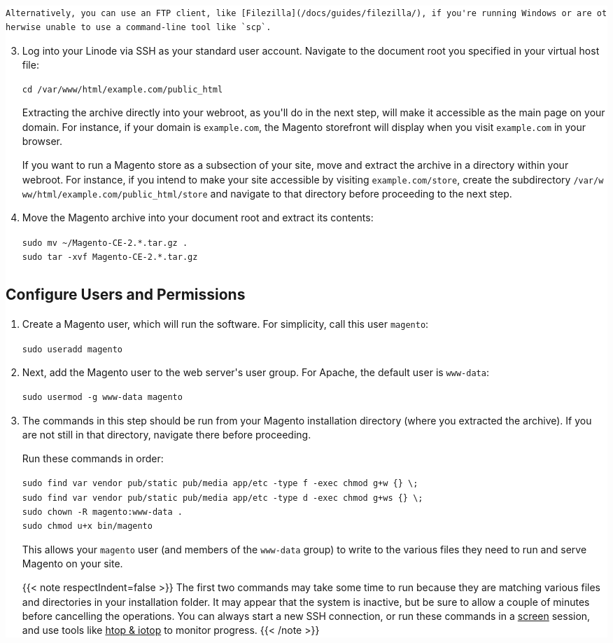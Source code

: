     Alternatively, you can use an FTP client, like [Filezilla](/docs/guides/filezilla/), if you're running Windows or are otherwise unable to use a command-line tool like `scp`.

3.  Log into your Linode via SSH as your standard user account. Navigate to the document root you specified in your virtual host file:

    ```
    cd /var/www/html/example.com/public_html
    ```

    Extracting the archive directly into your webroot, as you'll do in the next step, will make it accessible as the main page on your domain. For instance, if your domain is `example.com`, the Magento storefront will display when you visit `example.com` in your browser.

    If you want to run a Magento store as a subsection of your site, move and extract the archive in a directory within your webroot. For instance, if you intend to make your site accessible by visiting `example.com/store`, create the subdirectory `/var/www/html/example.com/public_html/store` and navigate to that directory before proceeding to the next step.

4.  Move the Magento archive into your document root and extract its contents:

    ```
    sudo mv ~/Magento-CE-2.*.tar.gz .
    sudo tar -xvf Magento-CE-2.*.tar.gz
    ```

## Configure Users and Permissions

1.  Create a Magento user, which will run the software. For simplicity, call this user `magento`:

    ```
    sudo useradd magento
    ```

2.  Next, add the Magento user to the web server's user group. For Apache, the default user is `www-data`:

    ```
    sudo usermod -g www-data magento
    ```

3.  The commands in this step should be run from your Magento installation directory (where you extracted the archive). If you are not still in that directory, navigate there before proceeding.

    Run these commands in order:

    ```
    sudo find var vendor pub/static pub/media app/etc -type f -exec chmod g+w {} \;
    sudo find var vendor pub/static pub/media app/etc -type d -exec chmod g+ws {} \;
    sudo chown -R magento:www-data .
    sudo chmod u+x bin/magento
    ```

    This allows your `magento` user (and members of the `www-data` group) to write to the various files they need to run and serve Magento on your site.

    {{< note respectIndent=false >}} The first two commands may take some time to run because they are matching various files and directories in your installation folder. It may appear that the system is inactive, but be sure to allow a couple of minutes before cancelling the operations. You can always start a new SSH connection, or run these commands in a [screen](/docs/guides/using-gnu-screen-to-manage-persistent-terminal-sessions/) session, and use tools like [htop & iotop](/docs/guides/top-htop-iotop/#additional-top-like-programs) to monitor progress. {{< /note >}}
